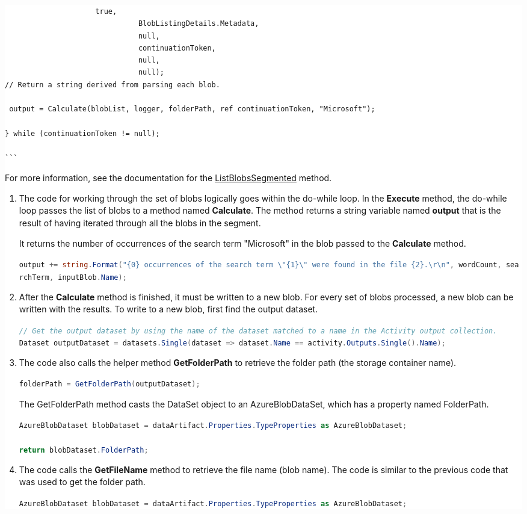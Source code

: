                          true,
                                   BlobListingDetails.Metadata,
                                   null,
                                   continuationToken,
                                   null,
                                   null);
    // Return a string derived from parsing each blob.

     output = Calculate(blobList, logger, folderPath, ref continuationToken, "Microsoft");

    } while (continuationToken != null);

    ```
   For more information, see the documentation for the [ListBlobsSegmented](/java/api/com.microsoft.azure.storage.blob.cloudblobcontainer.listblobssegmented) method.

1. The code for working through the set of blobs logically goes within the do-while loop. In the **Execute** method, the do-while loop passes the list of blobs to a method named **Calculate**. The method returns a string variable named **output** that is the result of having iterated through all the blobs in the segment.

   It returns the number of occurrences of the search term "Microsoft" in the blob passed to the **Calculate** method.

    ```csharp
    output += string.Format("{0} occurrences of the search term \"{1}\" were found in the file {2}.\r\n", wordCount, searchTerm, inputBlob.Name);
    ```
1. After the **Calculate** method is finished, it must be written to a new blob. For every set of blobs processed, a new blob can be written with the results. To write to a new blob, first find the output dataset.

    ```csharp
    // Get the output dataset by using the name of the dataset matched to a name in the Activity output collection.
    Dataset outputDataset = datasets.Single(dataset => dataset.Name == activity.Outputs.Single().Name);
    ```
1. The code also calls the helper method **GetFolderPath** to retrieve the folder path (the storage container name).

    ```csharp
    folderPath = GetFolderPath(outputDataset);
    ```
   The GetFolderPath method casts the DataSet object to an AzureBlobDataSet, which has a property named FolderPath.

    ```csharp
    AzureBlobDataset blobDataset = dataArtifact.Properties.TypeProperties as AzureBlobDataset;

    return blobDataset.FolderPath;
    ```
1. The code calls the **GetFileName** method to retrieve the file name (blob name). The code is similar to the previous code that was used to get the folder path.

    ```csharp
    AzureBlobDataset blobDataset = dataArtifact.Properties.TypeProperties as AzureBlobDataset;
